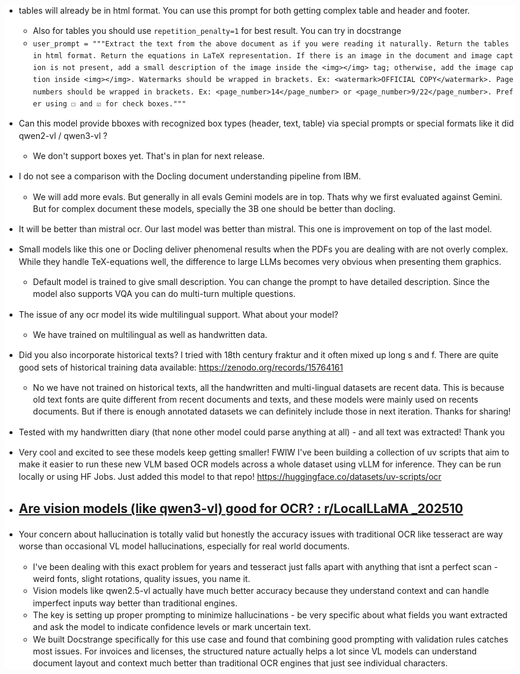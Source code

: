 - tables will already be in html format. You can use this prompt for both getting complex table and header and footer.
  - Also for tables you should use `repetition_penalty=1` for best result. You can try in docstrange 
  - `user_prompt = """Extract the text from the above document as if you were reading it naturally. Return the tables in html format. Return the equations in LaTeX representation. If there is an image in the document and image caption is not present, add a small description of the image inside the <img></img> tag; otherwise, add the image caption inside <img></img>. Watermarks should be wrapped in brackets. Ex: <watermark>OFFICIAL COPY</watermark>. Page numbers should be wrapped in brackets. Ex: <page_number>14</page_number> or <page_number>9/22</page_number>. Prefer using ☐ and ☑ for check boxes."""`

- Can this model provide bboxes with recognized box types (header, text, table) via special prompts or special formats like it did qwen2-vl / qwen3-vl ?
  - We don't support boxes yet. That's in plan for next release.

- I do not see a comparison with the Docling document understanding pipeline from IBM.
  - We will add more evals. But generally in all evals Gemini models are in top. Thats why we first evaluated against Gemini. But for complex document these models, specially the 3B one should be better than docling.
- It will be better than mistral ocr. Our last model was better than mistral. This one is improvement on top of the last model.

- Small models like this one or Docling deliver phenomenal results when the PDFs you are dealing with are not overly complex. While they handle TeX-equations well, the difference to large LLMs becomes very obvious when presenting them graphics. 
  - Default model is trained to give small description. You can change the prompt to have detailed description. Since the model also supports VQA you can do multi-turn multiple questions.

- The issue of any ocr model its wide multilingual support. What about your model?
  - We have trained on multilingual as well as handwritten data.

- Did you also incorporate historical texts? I tried with 18th century fraktur and it often mixed up long s and f. There are quite good sets of historical training data available: https://zenodo.org/records/15764161
  - No we have not trained on historical texts, all the handwritten and multi-lingual datasets are recent data. This is because old text fonts are quite different from recent documents and texts, and these models were mainly used on recents documents. But if there is enough annotated datasets we can definitely include those in next iteration. Thanks for sharing!

- Tested with my handwritten diary (that none other model could parse anything at all) - and all text was extracted! Thank you

- Very cool and excited to see these models keep getting smaller! FWIW I've been building a collection of uv scripts that aim to make it easier to run these new VLM based OCR models across a whole dataset using vLLM for inference. They can be run locally or using HF Jobs. Just added this model to that repo! https://huggingface.co/datasets/uv-scripts/ocr

- ## [Are vision models (like qwen3-vl) good for OCR? : r/LocalLLaMA _202510](https://www.reddit.com/r/LocalLLaMA/comments/1nu7vw8/are_vision_models_like_qwen3vl_good_for_ocr/)
- Your concern about hallucination is totally valid but honestly the accuracy issues with traditional OCR like tesseract are way worse than occasional VL model hallucinations, especially for real world documents. 
  - I've been dealing with this exact problem for years and tesseract just falls apart with anything that isnt a perfect scan - weird fonts, slight rotations, quality issues, you name it. 
  - Vision models like qwen2.5-vl actually have much better accuracy because they understand context and can handle imperfect inputs way better than traditional engines.
  - The key is setting up proper prompting to minimize hallucinations - be very specific about what fields you want extracted and ask the model to indicate confidence levels or mark uncertain text.
  - We built Docstrange specifically for this use case and found that combining good prompting with validation rules catches most issues. For invoices and licenses, the structured nature actually helps a lot since VL models can understand document layout and context much better than traditional OCR engines that just see individual characters.
